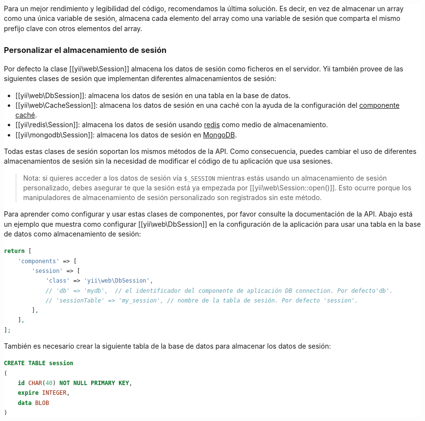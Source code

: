 Para un mejor rendimiento y legibilidad del código, recomendamos la última solución. Es decir, en vez de almacenar un array como una única variable de sesión, almacena cada elemento del array como una variable de sesión que comparta el mismo prefijo clave con otros elementos del array.


### Personalizar el almacenamiento de sesión <a name="custom-session-storage"></a>

Por defecto la clase [[yii\web\Session]] almacena los datos de sesión como ficheros en el servidor. Yii también provee de las siguientes clases de sesión que implementan diferentes almacenamientos de sesión:

* [[yii\web\DbSession]]: almacena los datos de sesión en una tabla en la base de datos.
* [[yii\web\CacheSession]]: almacena los datos de sesión en una caché con la ayuda de la configuración del [componente caché](caching-data.md#cache-components).
* [[yii\redis\Session]]: almacena los datos de sesión usando [redis](http://redis.io/) como medio de almacenamiento.
* [[yii\mongodb\Session]]: almacena los datos de sesión en [MongoDB](http://www.mongodb.org/).

Todas estas clases de sesión soportan los mismos métodos de la API. Como consecuencia, puedes cambiar el uso de diferentes almacenamientos de sesión sin la necesidad de modificar el código de tu aplicación que usa sesiones.

> Nota: si quieres acceder a los datos de sesión vía `$_SESSION` mientras estás usando un almacenamiento de sesión personalizado, debes asegurar te que la sesión está ya empezada por [[yii\web\Session::open()]]. Esto ocurre porque los manipuladores de almacenamiento de sesión personalizado son registrados sin este método.

Para aprender como configurar y usar estas clases de componentes, por favor consulte la documentación de la API. Abajo está un ejemplo que muestra como configurar [[yii\web\DbSession]] en la configuración de la aplicación para usar una tabla en la base de datos como almacenamiento de sesión:

```php
return [
    'components' => [
        'session' => [
            'class' => 'yii\web\DbSession',
            // 'db' => 'mydb',  // el identificador del componente de aplicación DB connection. Por defecto'db'.
            // 'sessionTable' => 'my_session', // nombre de la tabla de sesión. Por defecto 'session'.
        ],
    ],
];
```

También es necesario crear la siguiente tabla de la base de datos para almacenar los datos de sesión:

```sql
CREATE TABLE session
(
    id CHAR(40) NOT NULL PRIMARY KEY,
    expire INTEGER,
    data BLOB
)
```
